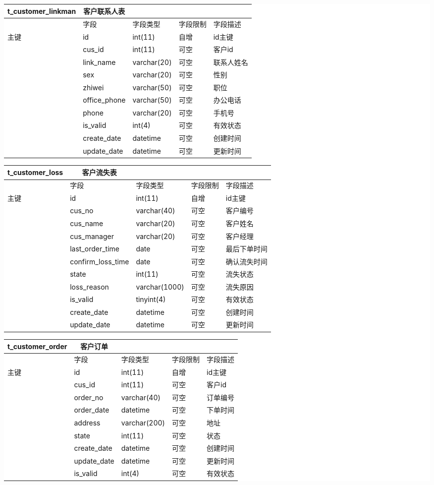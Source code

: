 
| **t_customer_linkman** | **客户联系人表** |             |          |            |
| ---------------------- | ---------------- | ----------- | -------- | ---------- |
|                        | 字段             | 字段类型    | 字段限制 | 字段描述   |
| 主键                   | id               | int(11)     | 自增     | id主键     |
|                        | cus_id           | int(11)     | 可空     | 客户id     |
|                        | link_name        | varchar(20) | 可空     | 联系人姓名 |
|                        | sex              | varchar(20) | 可空     | 性别       |
|                        | zhiwei           | varchar(50) | 可空     | 职位       |
|                        | office_phone     | varchar(50) | 可空     | 办公电话   |
|                        | phone            | varchar(20) | 可空     | 手机号     |
|                        | is_valid         | int(4)      | 可空     | 有效状态   |
|                        | create_date      | datetime    | 可空     | 创建时间   |
|                        | update_date      | datetime    | 可空     | 更新时间   |

| **t_customer_loss** | **客户流失表**    |               |          |              |
| ------------------- | ----------------- | ------------- | -------- | ------------ |
|                     | 字段              | 字段类型      | 字段限制 | 字段描述     |
| 主键                | id                | int(11)       | 自增     | id主键       |
|                     | cus_no            | varchar(40)   | 可空     | 客户编号     |
|                     | cus_name          | varchar(20)   | 可空     | 客户姓名     |
|                     | cus_manager       | varchar(20)   | 可空     | 客户经理     |
|                     | last_order_time   | date          | 可空     | 最后下单时间 |
|                     | confirm_loss_time | date          | 可空     | 确认流失时间 |
|                     | state             | int(11)       | 可空     | 流失状态     |
|                     | loss_reason       | varchar(1000) | 可空     | 流失原因     |
|                     | is_valid          | tinyint(4)    | 可空     | 有效状态     |
|                     | create_date       | datetime      | 可空     | 创建时间     |
|                     | update_date       | datetime      | 可空     | 更新时间     |

| **t_customer_order** | **客户订单** |              |          |          |
| -------------------- | ------------ | ------------ | -------- | -------- |
|                      | 字段         | 字段类型     | 字段限制 | 字段描述 |
| 主键                 | id           | int(11)      | 自增     | id主键   |
|                      | cus_id       | int(11)      | 可空     | 客户id   |
|                      | order_no     | varchar(40)  | 可空     | 订单编号 |
|                      | order_date   | datetime     | 可空     | 下单时间 |
|                      | address      | varchar(200) | 可空     | 地址     |
|                      | state        | int(11)      | 可空     | 状态     |
|                      | create_date  | datetime     | 可空     | 创建时间 |
|                      | update_date  | datetime     | 可空     | 更新时间 |
|                      | is_valid     | int(4)       | 可空     | 有效状态 |